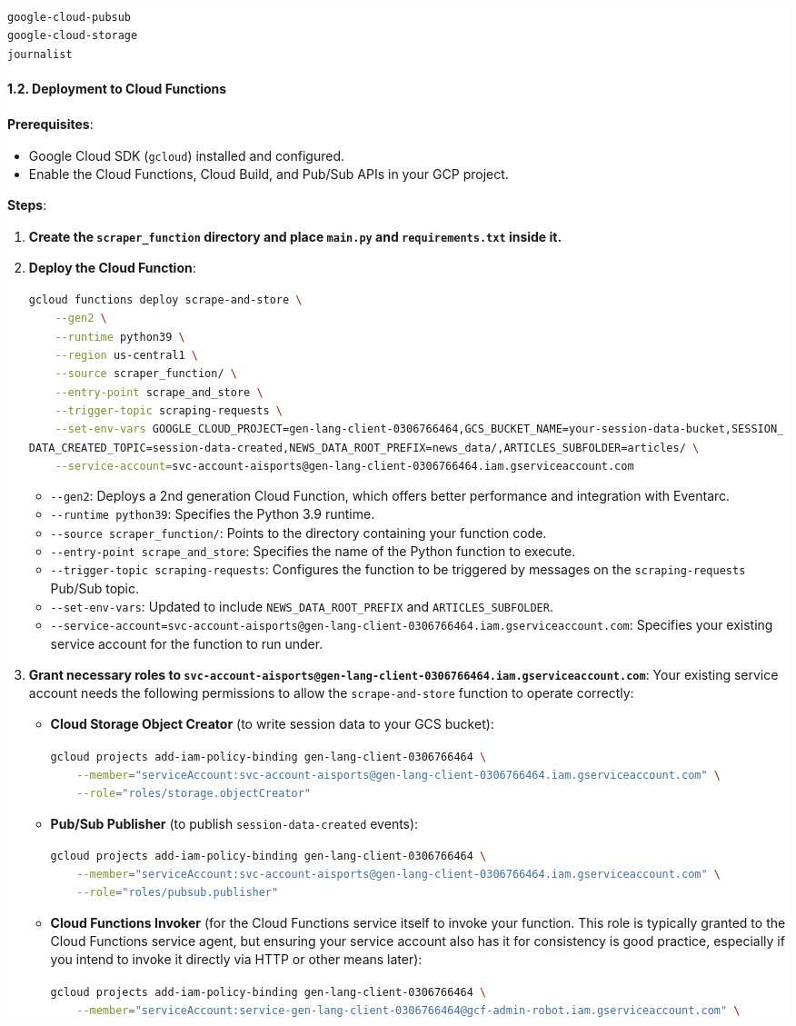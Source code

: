 ```
google-cloud-pubsub
google-cloud-storage
journalist
```

#### 1.2. Deployment to Cloud Functions

**Prerequisites**:
*   Google Cloud SDK (`gcloud`) installed and configured.
*   Enable the Cloud Functions, Cloud Build, and Pub/Sub APIs in your GCP project.

**Steps**:

1.  **Create the `scraper_function` directory and place `main.py` and `requirements.txt` inside it.**

2.  **Deploy the Cloud Function**:
    ```bash
    gcloud functions deploy scrape-and-store \
        --gen2 \
        --runtime python39 \
        --region us-central1 \
        --source scraper_function/ \
        --entry-point scrape_and_store \
        --trigger-topic scraping-requests \
        --set-env-vars GOOGLE_CLOUD_PROJECT=gen-lang-client-0306766464,GCS_BUCKET_NAME=your-session-data-bucket,SESSION_DATA_CREATED_TOPIC=session-data-created,NEWS_DATA_ROOT_PREFIX=news_data/,ARTICLES_SUBFOLDER=articles/ \
        --service-account=svc-account-aisports@gen-lang-client-0306766464.iam.gserviceaccount.com
    ```
    *   `--gen2`: Deploys a 2nd generation Cloud Function, which offers better performance and integration with Eventarc.
    *   `--runtime python39`: Specifies the Python 3.9 runtime.
    *   `--source scraper_function/`: Points to the directory containing your function code.
    *   `--entry-point scrape_and_store`: Specifies the name of the Python function to execute.
    *   `--trigger-topic scraping-requests`: Configures the function to be triggered by messages on the `scraping-requests` Pub/Sub topic.
    *   `--set-env-vars`: Updated to include `NEWS_DATA_ROOT_PREFIX` and `ARTICLES_SUBFOLDER`.
    *   `--service-account=svc-account-aisports@gen-lang-client-0306766464.iam.gserviceaccount.com`: Specifies your existing service account for the function to run under.

3.  **Grant necessary roles to `svc-account-aisports@gen-lang-client-0306766464.iam.gserviceaccount.com`**:
    Your existing service account needs the following permissions to allow the `scrape-and-store` function to operate correctly:

    *   **Cloud Storage Object Creator** (to write session data to your GCS bucket):
        ```bash
        gcloud projects add-iam-policy-binding gen-lang-client-0306766464 \
            --member="serviceAccount:svc-account-aisports@gen-lang-client-0306766464.iam.gserviceaccount.com" \
            --role="roles/storage.objectCreator"
        ```
    *   **Pub/Sub Publisher** (to publish `session-data-created` events):
        ```bash
        gcloud projects add-iam-policy-binding gen-lang-client-0306766464 \
            --member="serviceAccount:svc-account-aisports@gen-lang-client-0306766464.iam.gserviceaccount.com" \
            --role="roles/pubsub.publisher"
        ```
    *   **Cloud Functions Invoker** (for the Cloud Functions service itself to invoke your function. This role is typically granted to the Cloud Functions service agent, but ensuring your service account also has it for consistency is good practice, especially if you intend to invoke it directly via HTTP or other means later):
        ```bash
        gcloud projects add-iam-policy-binding gen-lang-client-0306766464 \
            --member="serviceAccount:service-gen-lang-client-0306766464@gcf-admin-robot.iam.gserviceaccount.com" \
